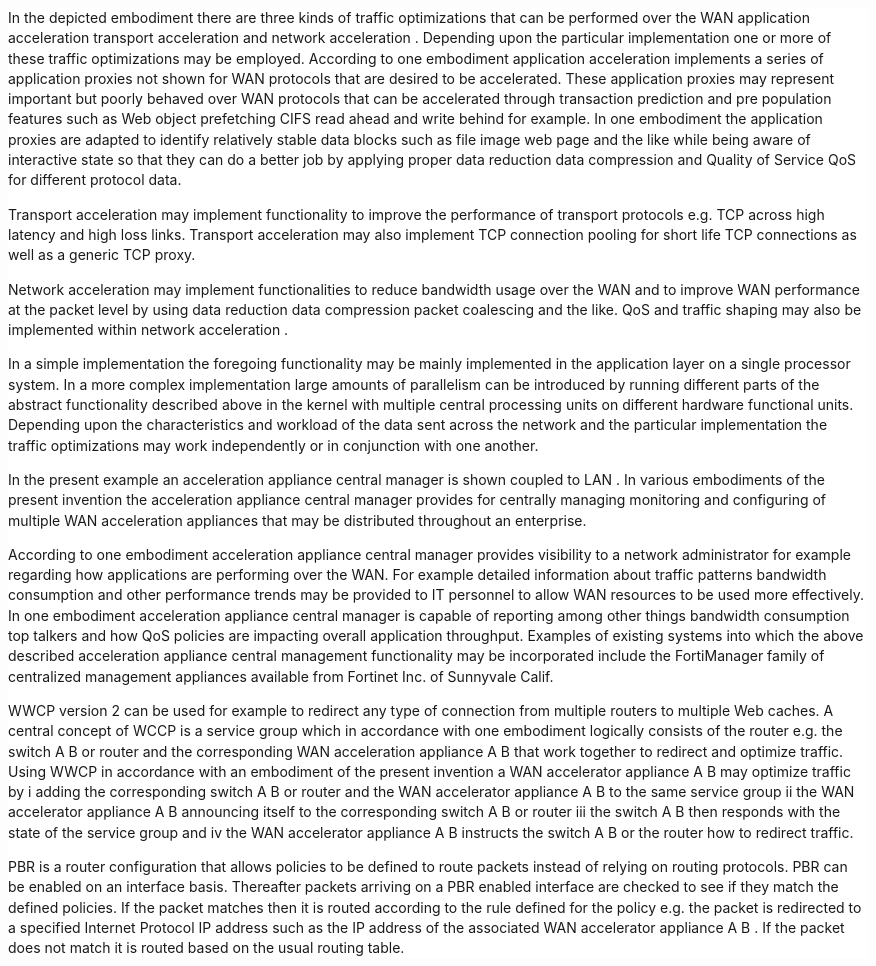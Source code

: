In the depicted embodiment there are three kinds of traffic optimizations that can be performed over the WAN application acceleration transport acceleration and network acceleration . Depending upon the particular implementation one or more of these traffic optimizations may be employed. According to one embodiment application acceleration implements a series of application proxies not shown for WAN protocols that are desired to be accelerated. These application proxies may represent important but poorly behaved over WAN protocols that can be accelerated through transaction prediction and pre population features such as Web object prefetching CIFS read ahead and write behind for example. In one embodiment the application proxies are adapted to identify relatively stable data blocks such as file image web page and the like while being aware of interactive state so that they can do a better job by applying proper data reduction data compression and Quality of Service QoS for different protocol data.

Transport acceleration may implement functionality to improve the performance of transport protocols e.g. TCP across high latency and high loss links. Transport acceleration may also implement TCP connection pooling for short life TCP connections as well as a generic TCP proxy.

Network acceleration may implement functionalities to reduce bandwidth usage over the WAN and to improve WAN performance at the packet level by using data reduction data compression packet coalescing and the like. QoS and traffic shaping may also be implemented within network acceleration .

In a simple implementation the foregoing functionality may be mainly implemented in the application layer on a single processor system. In a more complex implementation large amounts of parallelism can be introduced by running different parts of the abstract functionality described above in the kernel with multiple central processing units on different hardware functional units. Depending upon the characteristics and workload of the data sent across the network and the particular implementation the traffic optimizations may work independently or in conjunction with one another.

In the present example an acceleration appliance central manager is shown coupled to LAN . In various embodiments of the present invention the acceleration appliance central manager provides for centrally managing monitoring and configuring of multiple WAN acceleration appliances that may be distributed throughout an enterprise.

According to one embodiment acceleration appliance central manager provides visibility to a network administrator for example regarding how applications are performing over the WAN. For example detailed information about traffic patterns bandwidth consumption and other performance trends may be provided to IT personnel to allow WAN resources to be used more effectively. In one embodiment acceleration appliance central manager is capable of reporting among other things bandwidth consumption top talkers and how QoS policies are impacting overall application throughput. Examples of existing systems into which the above described acceleration appliance central management functionality may be incorporated include the FortiManager family of centralized management appliances available from Fortinet Inc. of Sunnyvale Calif.

WWCP version 2 can be used for example to redirect any type of connection from multiple routers to multiple Web caches. A central concept of WCCP is a service group which in accordance with one embodiment logically consists of the router e.g. the switch A B or router and the corresponding WAN acceleration appliance A B that work together to redirect and optimize traffic. Using WWCP in accordance with an embodiment of the present invention a WAN accelerator appliance A B may optimize traffic by i adding the corresponding switch A B or router and the WAN accelerator appliance A B to the same service group ii the WAN accelerator appliance A B announcing itself to the corresponding switch A B or router iii the switch A B then responds with the state of the service group and iv the WAN accelerator appliance A B instructs the switch A B or the router how to redirect traffic.

PBR is a router configuration that allows policies to be defined to route packets instead of relying on routing protocols. PBR can be enabled on an interface basis. Thereafter packets arriving on a PBR enabled interface are checked to see if they match the defined policies. If the packet matches then it is routed according to the rule defined for the policy e.g. the packet is redirected to a specified Internet Protocol IP address such as the IP address of the associated WAN accelerator appliance A B . If the packet does not match it is routed based on the usual routing table.
